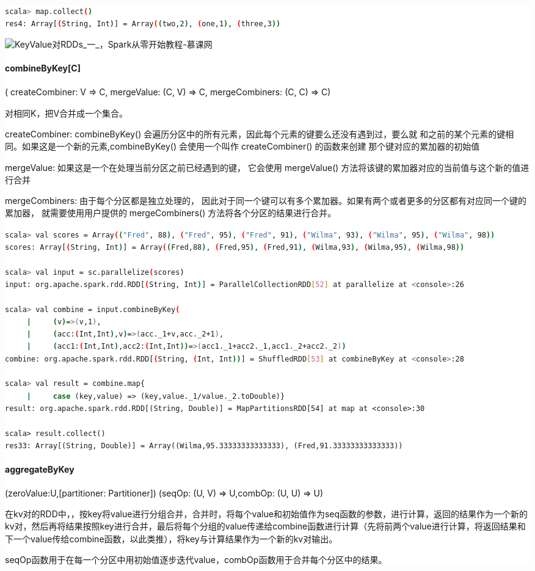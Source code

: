 ```sh
scala> map.collect()
res4: Array[(String, Int)] = Array((two,2), (one,1), (three,3))
```

![KeyValue对RDDs_一_，Spark从零开始教程-慕课网](http://ww1.sinaimg.cn/large/006tNc79ly1g5qxovhshaj31o00ostsa.jpg)

#### combineByKey[C]

(  createCombiner: V => C,  mergeValue: (C, V) => C,  mergeCombiners: (C, C) => C) 

对相同K，把V合并成一个集合。

createCombiner: combineByKey() 会遍历分区中的所有元素，因此每个元素的键要么还没有遇到过，要么就 和之前的某个元素的键相同。如果这是一个新的元素,combineByKey() 会使用一个叫作 createCombiner() 的函数来创建 
那个键对应的累加器的初始值

mergeValue: 如果这是一个在处理当前分区之前已经遇到的键， 它会使用 mergeValue() 方法将该键的累加器对应的当前值与这个新的值进行合并

mergeCombiners: 由于每个分区都是独立处理的， 因此对于同一个键可以有多个累加器。如果有两个或者更多的分区都有对应同一个键的累加器， 就需要使用用户提供的 mergeCombiners() 方法将各个分区的结果进行合并。

```sh
scala> val scores = Array(("Fred", 88), ("Fred", 95), ("Fred", 91), ("Wilma", 93), ("Wilma", 95), ("Wilma", 98))
scores: Array[(String, Int)] = Array((Fred,88), (Fred,95), (Fred,91), (Wilma,93), (Wilma,95), (Wilma,98))

scala> val input = sc.parallelize(scores)
input: org.apache.spark.rdd.RDD[(String, Int)] = ParallelCollectionRDD[52] at parallelize at <console>:26

scala> val combine = input.combineByKey(
     |     (v)=>(v,1),
     |     (acc:(Int,Int),v)=>(acc._1+v,acc._2+1),
     |     (acc1:(Int,Int),acc2:(Int,Int))=>(acc1._1+acc2._1,acc1._2+acc2._2))
combine: org.apache.spark.rdd.RDD[(String, (Int, Int))] = ShuffledRDD[53] at combineByKey at <console>:28

scala> val result = combine.map{
     |     case (key,value) => (key,value._1/value._2.toDouble)}
result: org.apache.spark.rdd.RDD[(String, Double)] = MapPartitionsRDD[54] at map at <console>:30

scala> result.collect()
res33: Array[(String, Double)] = Array((Wilma,95.33333333333333), (Fred,91.33333333333333))
```

####  aggregateByKey

(zeroValue:U,[partitioner: Partitioner]) (seqOp: (U, V) => U,combOp: (U, U) => U) 

在kv对的RDD中，，按key将value进行分组合并，合并时，将每个value和初始值作为seq函数的参数，进行计算，返回的结果作为一个新的kv对，然后再将结果按照key进行合并，最后将每个分组的value传递给combine函数进行计算（先将前两个value进行计算，将返回结果和下一个value传给combine函数，以此类推），将key与计算结果作为一个新的kv对输出。

seqOp函数用于在每一个分区中用初始值逐步迭代value，combOp函数用于合并每个分区中的结果。
